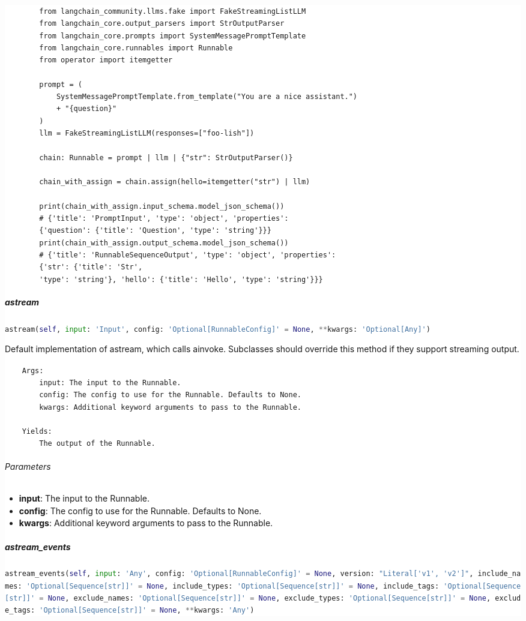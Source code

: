             from langchain_community.llms.fake import FakeStreamingListLLM
            from langchain_core.output_parsers import StrOutputParser
            from langchain_core.prompts import SystemMessagePromptTemplate
            from langchain_core.runnables import Runnable
            from operator import itemgetter

            prompt = (
                SystemMessagePromptTemplate.from_template("You are a nice assistant.")
                + "{question}"
            )
            llm = FakeStreamingListLLM(responses=["foo-lish"])

            chain: Runnable = prompt | llm | {"str": StrOutputParser()}

            chain_with_assign = chain.assign(hello=itemgetter("str") | llm)

            print(chain_with_assign.input_schema.model_json_schema())
            # {'title': 'PromptInput', 'type': 'object', 'properties':
            {'question': {'title': 'Question', 'type': 'string'}}}
            print(chain_with_assign.output_schema.model_json_schema())
            # {'title': 'RunnableSequenceOutput', 'type': 'object', 'properties':
            {'str': {'title': 'Str',
            'type': 'string'}, 'hello': {'title': 'Hello', 'type': 'string'}}}

##### astream

```python
astream(self, input: 'Input', config: 'Optional[RunnableConfig]' = None, **kwargs: 'Optional[Any]')
```

Default implementation of astream, which calls ainvoke.
        Subclasses should override this method if they support streaming output.

        Args:
            input: The input to the Runnable.
            config: The config to use for the Runnable. Defaults to None.
            kwargs: Additional keyword arguments to pass to the Runnable.

        Yields:
            The output of the Runnable.

###### Parameters

- **input**: The input to the Runnable.
- **config**: The config to use for the Runnable. Defaults to None.
- **kwargs**: Additional keyword arguments to pass to the Runnable.

##### astream_events

```python
astream_events(self, input: 'Any', config: 'Optional[RunnableConfig]' = None, version: "Literal['v1', 'v2']", include_names: 'Optional[Sequence[str]]' = None, include_types: 'Optional[Sequence[str]]' = None, include_tags: 'Optional[Sequence[str]]' = None, exclude_names: 'Optional[Sequence[str]]' = None, exclude_types: 'Optional[Sequence[str]]' = None, exclude_tags: 'Optional[Sequence[str]]' = None, **kwargs: 'Any')
```
